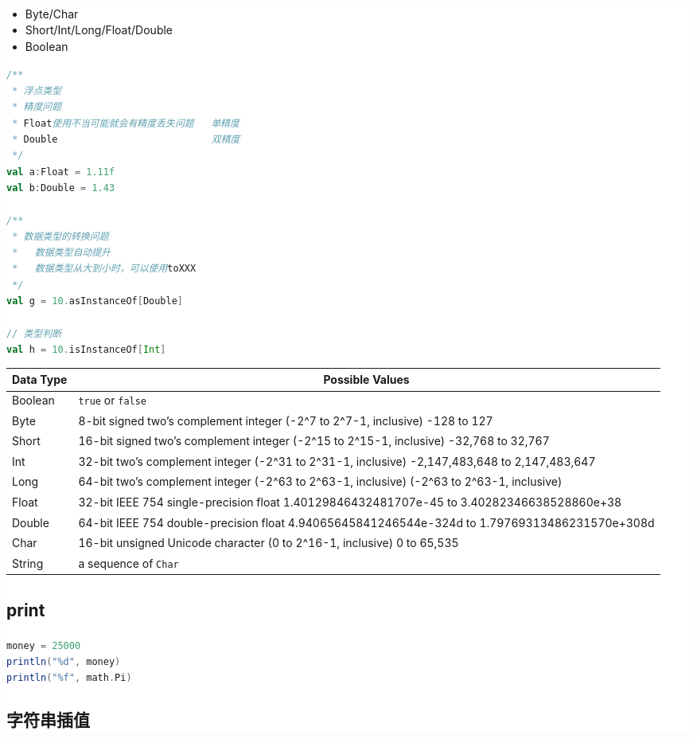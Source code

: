 * Byte/Char
* Short/Int/Long/Float/Double
* Boolean

```scala
/**
 * 浮点类型
 * 精度问题
 * Float使用不当可能就会有精度丢失问题   单精度
 * Double                           双精度
 */
val a:Float = 1.11f
val b:Double = 1.43

/**
 * 数据类型的转换问题
 *   数据类型自动提升
 *   数据类型从大到小时，可以使用toXXX
 */
val g = 10.asInstanceOf[Double]

// 类型判断
val h = 10.isInstanceOf[Int]
```
| Data Type | Possible Values                                              |
| --------- | ------------------------------------------------------------ |
| Boolean   | `true` or `false`                                            |
| Byte      | 8-bit signed two’s complement integer (-2^7 to 2^7-1, inclusive) -128 to 127 |
| Short     | 16-bit signed two’s complement integer (-2^15 to 2^15-1, inclusive) -32,768 to 32,767 |
| Int       | 32-bit two’s complement integer (-2^31 to 2^31-1, inclusive) -2,147,483,648 to 2,147,483,647 |
| Long      | 64-bit two’s complement integer (-2^63 to 2^63-1, inclusive) (-2^63 to 2^63-1, inclusive) |
| Float     | 32-bit IEEE 754 single-precision float 1.40129846432481707e-45 to 3.40282346638528860e+38 |
| Double    | 64-bit IEEE 754 double-precision float 4.94065645841246544e-324d to 1.79769313486231570e+308d |
| Char      | 16-bit unsigned Unicode character (0 to 2^16-1, inclusive) 0 to 65,535 |
| String    | a sequence of `Char`                                         |

## print

```scala
money = 25000
println("%d", money)
println("%f", math.Pi)
```

## 字符串插值
